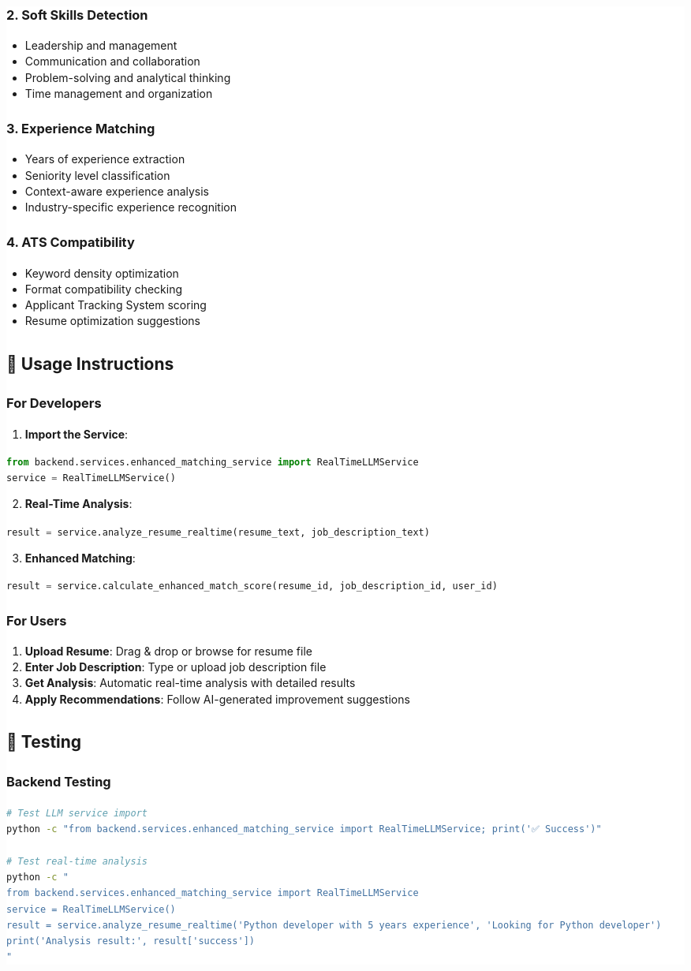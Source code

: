 ### 2. Soft Skills Detection
- Leadership and management
- Communication and collaboration
- Problem-solving and analytical thinking
- Time management and organization

### 3. Experience Matching
- Years of experience extraction
- Seniority level classification
- Context-aware experience analysis
- Industry-specific experience recognition

### 4. ATS Compatibility
- Keyword density optimization
- Format compatibility checking
- Applicant Tracking System scoring
- Resume optimization suggestions

## 🔧 Usage Instructions

### For Developers

1. **Import the Service**:
```python
from backend.services.enhanced_matching_service import RealTimeLLMService
service = RealTimeLLMService()
```

2. **Real-Time Analysis**:
```python
result = service.analyze_resume_realtime(resume_text, job_description_text)
```

3. **Enhanced Matching**:
```python
result = service.calculate_enhanced_match_score(resume_id, job_description_id, user_id)
```

### For Users

1. **Upload Resume**: Drag & drop or browse for resume file
2. **Enter Job Description**: Type or upload job description file
3. **Get Analysis**: Automatic real-time analysis with detailed results
4. **Apply Recommendations**: Follow AI-generated improvement suggestions

## 🧪 Testing

### Backend Testing
```bash
# Test LLM service import
python -c "from backend.services.enhanced_matching_service import RealTimeLLMService; print('✅ Success')"

# Test real-time analysis
python -c "
from backend.services.enhanced_matching_service import RealTimeLLMService
service = RealTimeLLMService()
result = service.analyze_resume_realtime('Python developer with 5 years experience', 'Looking for Python developer')
print('Analysis result:', result['success'])
"
```
